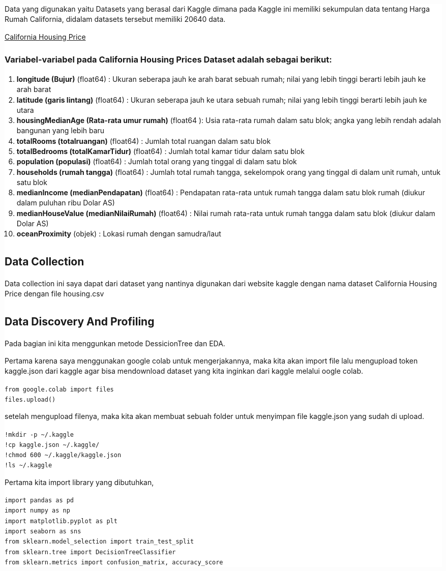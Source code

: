 Data yang digunakan yaitu Datasets yang berasal dari Kaggle dimana pada Kaggle ini memiliki sekumpulan data tentang Harga Rumah California, didalam datasets tersebut memiliki 20640 data.

[California Housing Price](https://www.kaggle.com/datasets/camnugent/california-housing-prices)


### Variabel-variabel pada California Housing Prices Dataset adalah sebagai berikut:

1. **longitude (Bujur)** (float64) : Ukuran seberapa jauh ke arah barat sebuah rumah; nilai yang lebih tinggi berarti lebih jauh ke arah barat
2. **latitude (garis lintang)** (float64) : Ukuran seberapa jauh ke utara sebuah rumah; nilai yang lebih tinggi berarti lebih jauh ke utara
3. **housingMedianAge (Rata-rata umur rumah)** (float64 ): Usia rata-rata rumah dalam satu blok; angka yang lebih rendah adalah bangunan yang lebih baru
4. **totalRooms (totalruangan)** (float64) : Jumlah total ruangan dalam satu blok
5. **totalBedrooms (totalKamarTidur)** (float64) : Jumlah total kamar tidur dalam satu blok
6. **population (populasi)** (float64) : Jumlah total orang yang tinggal di dalam satu blok
7. **households (rumah tangga)** (float64) : Jumlah total rumah tangga, sekelompok orang yang tinggal di dalam unit rumah, untuk satu blok
8. **medianIncome (medianPendapatan)** (float64) : Pendapatan rata-rata untuk rumah tangga dalam satu blok rumah (diukur dalam puluhan ribu Dolar AS)
9. **medianHouseValue (medianNilaiRumah)** (float64) : Nilai rumah rata-rata untuk rumah tangga dalam satu blok (diukur dalam Dolar AS)
10. **oceanProximity** (objek) : Lokasi rumah dengan samudra/laut

## Data Collection

Data collection ini saya dapat dari dataset yang nantinya digunakan dari website kaggle dengan nama dataset California Housing Price dengan file housing.csv

## Data Discovery And Profiling

Pada bagian ini kita menggunkan metode DessicionTree dan EDA.

Pertama karena saya menggunakan google colab untuk mengerjakannya, maka kita akan import file lalu mengupload token kaggle.json dari kaggle agar bisa mendownload dataset yang kita inginkan dari kaggle melalui oogle colab.

```jupiter
from google.colab import files
files.upload()
```
setelah mengupload filenya, maka kita akan membuat sebuah folder untuk menyimpan file kaggle.json yang sudah di upload.
```jupiter
!mkdir -p ~/.kaggle
!cp kaggle.json ~/.kaggle/
!chmod 600 ~/.kaggle/kaggle.json
!ls ~/.kaggle
```

Pertama kita import library yang dibutuhkan,
```jupiter
import pandas as pd
import numpy as np
import matplotlib.pyplot as plt
import seaborn as sns
from sklearn.model_selection import train_test_split
from sklearn.tree import DecisionTreeClassifier
from sklearn.metrics import confusion_matrix, accuracy_score
```
